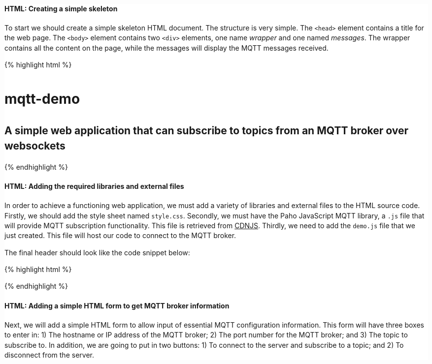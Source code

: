 #### HTML: Creating a simple skeleton

To start we should create a simple skeleton HTML document. The structure is very simple. The `<head>` element contains a title for the web page. The `<body>` element contains two `<div>` elements, one name _wrapper_ and one named _messages_. The wrapper contains all the content on the page, while the messages will display the MQTT messages received.

{% highlight html %}
<!DOCTYPE html>
<html>
   <head>
      <meta charset="utf-8">
      <title>mqtt-demo: A simple web application that can subscribe to topics from an MQTT broker over websockets</title>
   </head>
   <body>
      <div class="wrapper">
         <h1>mqtt-demo</h1>
         <h2>A simple web application that can subscribe to topics from an MQTT broker over websockets</h2>
         <div id="messages">
         </div>
      </div>
   </body>
</html>
{% endhighlight %}

#### HTML: Adding the required libraries and external files

In order to achieve a functioning web application, we must add a variety of libraries and external files to the HTML source code. Firstly, we should add the style sheet named `style.css`. Secondly, we must have the Paho JavaScript MQTT library, a `.js` file that will provide MQTT subscription functionality. This file is retrieved from [CDNJS](https://cdnjs.com/). Thirdly, we need to add the `demo.js` file that we just created. This file will host our code to connect to the MQTT broker. 

The final header should look like the code snippet below:

{% highlight html %}
<head>
  <meta charset="utf-8">
  <title>mqtt-demo: A simple web application that can subscribe to topics from an MQTT broker over websockets</title>
  <link rel="stylesheet" href="style.css">
  <script src="https://cdnjs.cloudflare.com/ajax/libs/paho-mqtt/1.0.2/mqttws31.min.js" type="text/javascript"></script>
  <script src="demo.js" type="text/javascript"></script>
</head>
{% endhighlight %}

#### HTML: Adding a simple HTML form to get MQTT broker information

Next, we will add a simple HTML form to allow input of essential MQTT configuration information. This form will have three boxes to enter in: 1) The hostname or IP address of the MQTT broker; 2) The port number for the MQTT broker; and 3) The topic to subscribe to. In addition, we are going to put in two buttons: 1) To connect to the server and subscribe to a topic; and 2) To disconnect from the server. 
